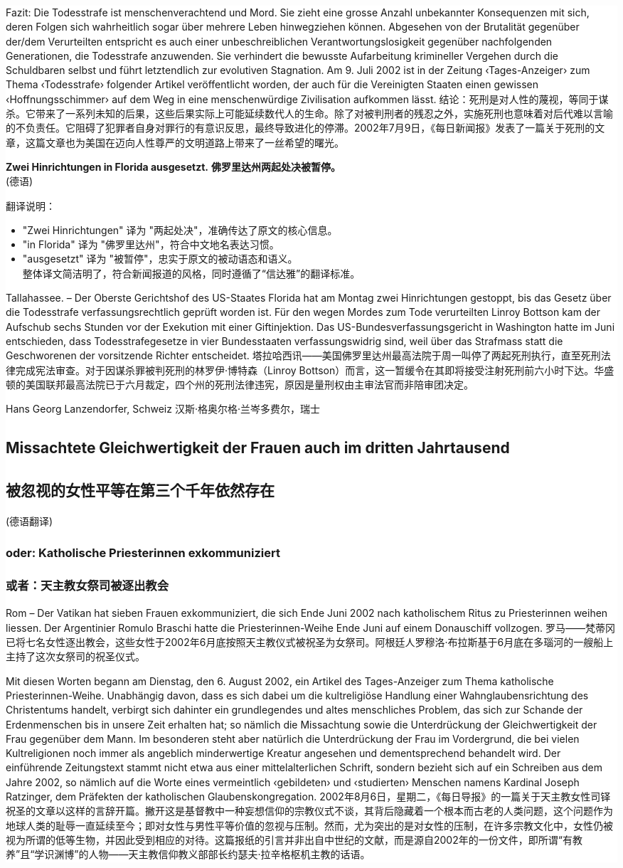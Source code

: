 Fazit: Die Todesstrafe ist menschenverachtend und Mord. Sie zieht eine grosse Anzahl unbekannter Konsequenzen mit sich, deren Folgen sich wahrheitlich sogar über mehrere Leben hinwegziehen können. Abgesehen von der Brutalität gegenüber der/dem Verurteilten entspricht es auch einer unbeschreiblichen Verantwortungslosigkeit gegenüber nachfolgenden Generationen, die Todesstrafe anzuwenden. Sie verhindert die bewusste Aufarbeitung krimineller Vergehen durch die Schuldbaren selbst und führt letztendlich zur evolutiven Stagnation. Am 9. Juli 2002 ist in der Zeitung ‹Tages-Anzeiger› zum Thema ‹Todesstrafe› folgender Artikel veröffentlicht worden, der auch für die Vereinigten Staaten einen gewissen ‹Hoffnungsschimmer› auf dem Weg in eine menschenwürdige Zivilisation aufkommen lässt.
结论：死刑是对人性的蔑视，等同于谋杀。它带来了一系列未知的后果，这些后果实际上可能延续数代人的生命。除了对被判刑者的残忍之外，实施死刑也意味着对后代难以言喻的不负责任。它阻碍了犯罪者自身对罪行的有意识反思，最终导致进化的停滞。2002年7月9日，《每日新闻报》发表了一篇关于死刑的文章，这篇文章也为美国在迈向人性尊严的文明道路上带来了一丝希望的曙光。

**Zwei Hinrichtungen in Florida ausgesetzt.**
**佛罗里达州两起处决被暂停。**  
(德语)  

翻译说明：  
- "Zwei Hinrichtungen" 译为 "两起处决"，准确传达了原文的核心信息。  
- "in Florida" 译为 "佛罗里达州"，符合中文地名表达习惯。  
- "ausgesetzt" 译为 "被暂停"，忠实于原文的被动语态和语义。  
整体译文简洁明了，符合新闻报道的风格，同时遵循了“信达雅”的翻译标准。

Tallahassee. – Der Oberste Gerichtshof des US-Staates Florida hat am Montag zwei Hinrichtungen gestoppt, bis das Gesetz über die Todesstrafe verfassungsrechtlich geprüft worden ist. Für den wegen Mordes zum Tode verurteilten Linroy Bottson kam der Aufschub sechs Stunden vor der Exekution mit einer Giftinjektion. Das US-Bundesverfassungsgericht in Washington hatte im Juni entschieden, dass Todesstrafegesetze in vier Bundesstaaten verfassungswidrig sind, weil über das Strafmass statt die Geschworenen der vorsitzende Richter entscheidet.
塔拉哈西讯——美国佛罗里达州最高法院于周一叫停了两起死刑执行，直至死刑法律完成宪法审查。对于因谋杀罪被判死刑的林罗伊·博特森（Linroy Bottson）而言，这一暂缓令在其即将接受注射死刑前六小时下达。华盛顿的美国联邦最高法院已于六月裁定，四个州的死刑法律违宪，原因是量刑权由主审法官而非陪审团决定。

Hans Georg Lanzendorfer, Schweiz
汉斯·格奥尔格·兰岑多费尔，瑞士

## Missachtete Gleichwertigkeit der Frauen auch im dritten Jahrtausend
## 被忽视的女性平等在第三个千年依然存在

(德语翻译)

### oder: Katholische Priesterinnen exkommuniziert
### 或者：天主教女祭司被逐出教会

Rom – Der Vatikan hat sieben Frauen exkommuniziert, die sich Ende Juni 2002 nach katholischem Ritus zu Priesterinnen weihen liessen. Der Argentinier Romulo Braschi hatte die Priesterinnen-Weihe Ende Juni auf einem Donauschiff vollzogen.
罗马——梵蒂冈已将七名女性逐出教会，这些女性于2002年6月底按照天主教仪式被祝圣为女祭司。阿根廷人罗穆洛·布拉斯基于6月底在多瑙河的一艘船上主持了这次女祭司的祝圣仪式。

Mit diesen Worten begann am Dienstag, den 6. August 2002, ein Artikel des Tages-Anzeiger zum Thema katholische Priesterinnen-Weihe. Unabhängig davon, dass es sich dabei um die kultreligiöse Handlung einer Wahnglaubensrichtung des Christentums handelt, verbirgt sich dahinter ein grundlegendes und altes menschliches Problem, das sich zur Schande der Erdenmenschen bis in unsere Zeit erhalten hat; so nämlich die Missachtung sowie die Unterdrückung der Gleichwertigkeit der Frau gegenüber dem Mann. Im besonderen steht aber natürlich die Unterdrückung der Frau im Vordergrund, die bei vielen Kultreligionen noch immer als angeblich minderwertige Kreatur angesehen und dementsprechend behandelt wird. Der einführende Zeitungstext stammt nicht etwa aus einer mittelalterlichen Schrift, sondern bezieht sich auf ein Schreiben aus dem Jahre 2002, so nämlich auf die Worte eines vermeintlich ‹gebildeten› und ‹studierten› Menschen namens Kardinal Joseph Ratzinger, dem Präfekten der katholischen Glaubenskongregation.
2002年8月6日，星期二，《每日导报》的一篇关于天主教女性司铎祝圣的文章以这样的言辞开篇。撇开这是基督教中一种妄想信仰的宗教仪式不谈，其背后隐藏着一个根本而古老的人类问题，这个问题作为地球人类的耻辱一直延续至今；即对女性与男性平等价值的忽视与压制。然而，尤为突出的是对女性的压制，在许多宗教文化中，女性仍被视为所谓的低等生物，并因此受到相应的对待。这篇报纸的引言并非出自中世纪的文献，而是源自2002年的一份文件，即所谓“有教养”且“学识渊博”的人物——天主教信仰教义部部长约瑟夫·拉辛格枢机主教的话语。
